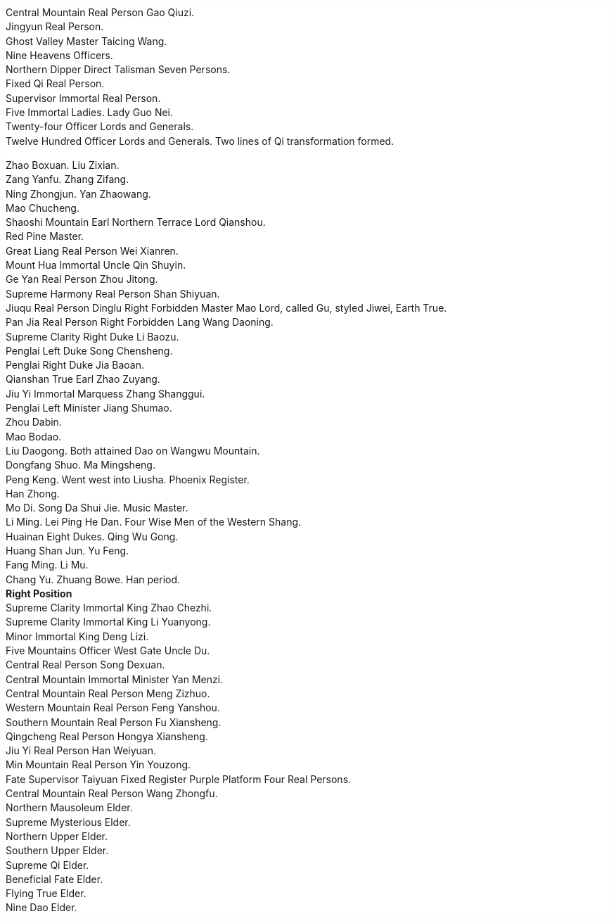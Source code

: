 Central Mountain Real Person Gao Qiuzi.  
Jingyun Real Person.  
Ghost Valley Master Taicing Wang.  
Nine Heavens Officers.  
Northern Dipper Direct Talisman Seven Persons.  
Fixed Qi Real Person.  
Supervisor Immortal Real Person.  
Five Immortal Ladies. Lady Guo Nei.  
Twenty-four Officer Lords and Generals.  
Twelve Hundred Officer Lords and Generals. Two lines of Qi transformation formed.

Zhao Boxuan. Liu Zixian.  
Zang Yanfu. Zhang Zifang.  
Ning Zhongjun. Yan Zhaowang.  
Mao Chucheng.  
Shaoshi Mountain Earl Northern Terrace Lord Qianshou.  
Red Pine Master.  
Great Liang Real Person Wei Xianren.  
Mount Hua Immortal Uncle Qin Shuyin.  
Ge Yan Real Person Zhou Jitong.  
Supreme Harmony Real Person Shan Shiyuan.  
Jiuqu Real Person Dinglu Right Forbidden Master Mao Lord, called Gu, styled Jiwei, Earth True.  
Pan Jia Real Person Right Forbidden Lang Wang Daoning.  
Supreme Clarity Right Duke Li Baozu.  
Penglai Left Duke Song Chensheng.  
Penglai Right Duke Jia Baoan.  
Qianshan True Earl Zhao Zuyang.  
Jiu Yi Immortal Marquess Zhang Shanggui.  
Penglai Left Minister Jiang Shumao.  
Zhou Dabin.  
Mao Bodao.  
Liu Daogong. Both attained Dao on Wangwu Mountain.  
Dongfang Shuo. Ma Mingsheng.  
Peng Keng. Went west into Liusha. Phoenix Register.  
Han Zhong.  
Mo Di. Song Da Shui Jie. Music Master.  
Li Ming. Lei Ping He Dan. Four Wise Men of the Western Shang.  
Huainan Eight Dukes. Qing Wu Gong.  
Huang Shan Jun. Yu Feng.  
Fang Ming. Li Mu.  
Chang Yu. Zhuang Bowe. Han period.  
**Right Position**  
Supreme Clarity Immortal King Zhao Chezhi.  
Supreme Clarity Immortal King Li Yuanyong.  
Minor Immortal King Deng Lizi.  
Five Mountains Officer West Gate Uncle Du.  
Central Real Person Song Dexuan.  
Central Mountain Immortal Minister Yan Menzi.  
Central Mountain Real Person Meng Zizhuo.  
Western Mountain Real Person Feng Yanshou.  
Southern Mountain Real Person Fu Xiansheng.  
Qingcheng Real Person Hongya Xiansheng.  
Jiu Yi Real Person Han Weiyuan.  
Min Mountain Real Person Yin Youzong.  
Fate Supervisor Taiyuan Fixed Register Purple Platform Four Real Persons.  
Central Mountain Real Person Wang Zhongfu.  
Northern Mausoleum Elder.  
Supreme Mysterious Elder.  
Northern Upper Elder.  
Southern Upper Elder.  
Supreme Qi Elder.  
Beneficial Fate Elder.  
Flying True Elder.  
Nine Dao Elder.  